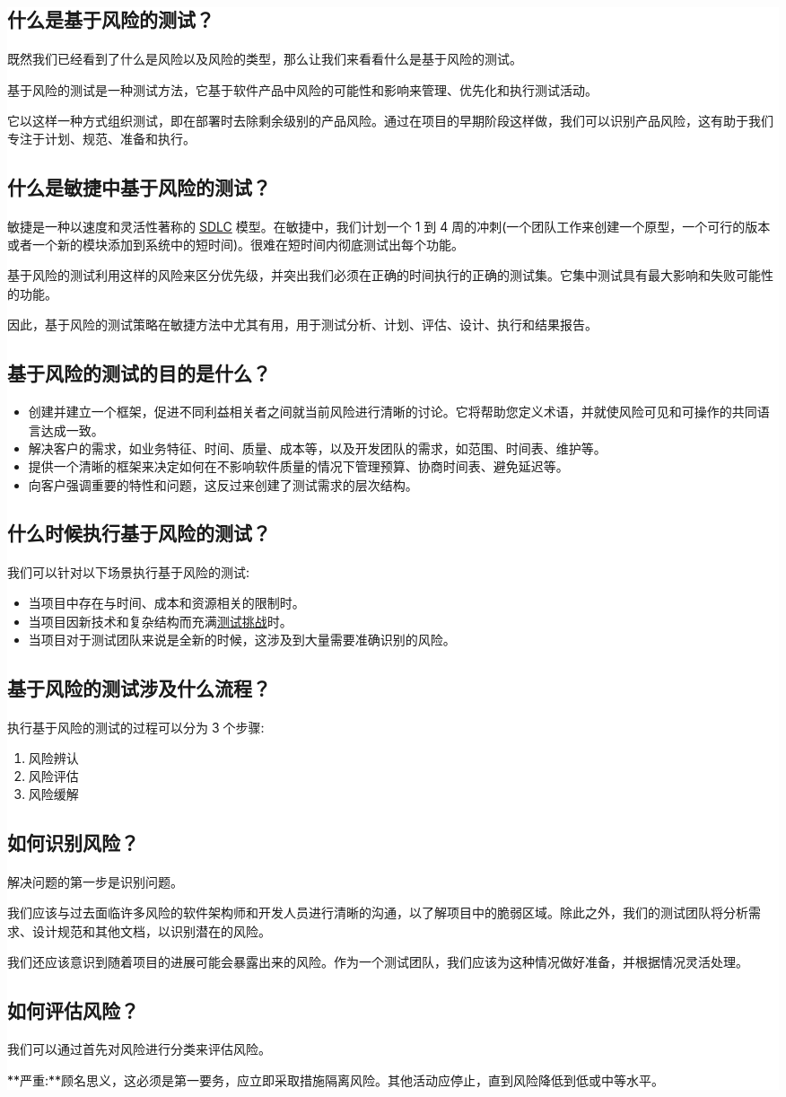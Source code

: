 ## 什么是基于风险的测试？

既然我们已经看到了什么是风险以及风险的类型，那么让我们来看看什么是基于风险的测试。

基于风险的测试是一种测试方法，它基于软件产品中风险的可能性和影响来管理、优先化和执行测试活动。

它以这样一种方式组织测试，即在部署时去除剩余级别的产品风险。通过在项目的早期阶段这样做，我们可以识别产品风险，这有助于我们专注于计划、规范、准备和执行。

## 什么是敏捷中基于风险的测试？

敏捷是一种以速度和灵活性著称的 [SDLC](https://www.softwaretestingmaterial.com/sdlc-software-development-life-cycle/) 模型。在敏捷中，我们计划一个 1 到 4 周的冲刺(一个团队工作来创建一个原型，一个可行的版本或者一个新的模块添加到系统中的短时间)。很难在短时间内彻底测试出每个功能。

基于风险的测试利用这样的风险来区分优先级，并突出我们必须在正确的时间执行的正确的测试集。它集中测试具有最大影响和失败可能性的功能。

因此，基于风险的测试策略在敏捷方法中尤其有用，用于测试分析、计划、评估、设计、执行和结果报告。

## 基于风险的测试的目的是什么？

*   创建并建立一个框架，促进不同利益相关者之间就当前风险进行清晰的讨论。它将帮助您定义术语，并就使风险可见和可操作的共同语言达成一致。
*   解决客户的需求，如业务特征、时间、质量、成本等，以及开发团队的需求，如范围、时间表、维护等。
*   提供一个清晰的框架来决定如何在不影响软件质量的情况下管理预算、协商时间表、避免延迟等。
*   向客户强调重要的特性和问题，这反过来创建了测试需求的层次结构。

## 什么时候执行基于风险的测试？

我们可以针对以下场景执行基于风险的测试:

*   当项目中存在与时间、成本和资源相关的限制时。
*   当项目因新技术和复杂结构而充满[测试挑战](https://www.softwaretestingmaterial.com/mobile-app-testing-challenges/)时。
*   当项目对于测试团队来说是全新的时候，这涉及到大量需要准确识别的风险。

## 基于风险的测试涉及什么流程？

执行基于风险的测试的过程可以分为 3 个步骤:

1.  风险辨认
2.  风险评估
3.  风险缓解

## **如何识别风险？**

解决问题的第一步是识别问题。

我们应该与过去面临许多风险的软件架构师和开发人员进行清晰的沟通，以了解项目中的脆弱区域。除此之外，我们的测试团队将分析需求、设计规范和其他文档，以识别潜在的风险。

我们还应该意识到随着项目的进展可能会暴露出来的风险。作为一个测试团队，我们应该为这种情况做好准备，并根据情况灵活处理。

## **如何评估风险？**

我们可以通过首先对风险进行分类来评估风险。

**严重:**顾名思义，这必须是第一要务，应立即采取措施隔离风险。其他活动应停止，直到风险降低到低或中等水平。
